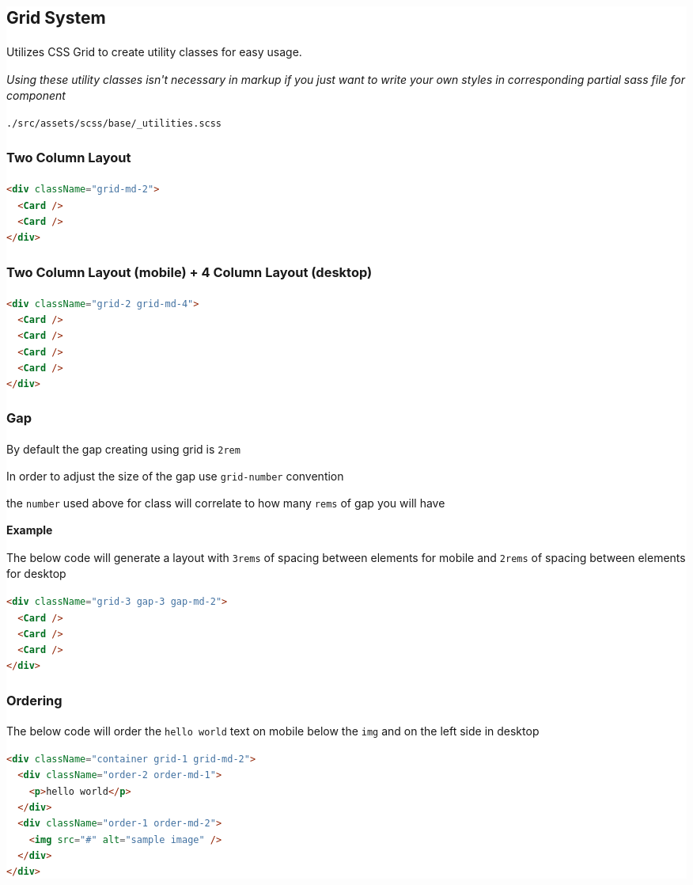 ## Grid System

Utilizes CSS Grid to create utility classes for easy usage.

_Using these utility classes isn't necessary in markup if you just want to write your own styles in corresponding partial sass file for component_

`./src/assets/scss/base/_utilities.scss`

### Two Column Layout

```html
<div className="grid-md-2">
  <Card />
  <Card />
</div>
```

### Two Column Layout (mobile) + 4 Column Layout (desktop)

```html
<div className="grid-2 grid-md-4">
  <Card />
  <Card />
  <Card />
  <Card />
</div>
```

### Gap

By default the gap creating using grid is `2rem`

In order to adjust the size of the gap use `grid-number` convention

the `number` used above for class will correlate to how many `rems` of gap you will have

**Example**

The below code will generate a layout with `3rems` of spacing between elements for mobile and `2rems` of spacing between elements for desktop

```html
<div className="grid-3 gap-3 gap-md-2">
  <Card />
  <Card />
  <Card />
</div>
```

### Ordering

The below code will order the `hello world` text on mobile below the `img` and on the left side in desktop

```html
<div className="container grid-1 grid-md-2">
  <div className="order-2 order-md-1">
    <p>hello world</p>
  </div>
  <div className="order-1 order-md-2">
    <img src="#" alt="sample image" />
  </div>
</div>
```
